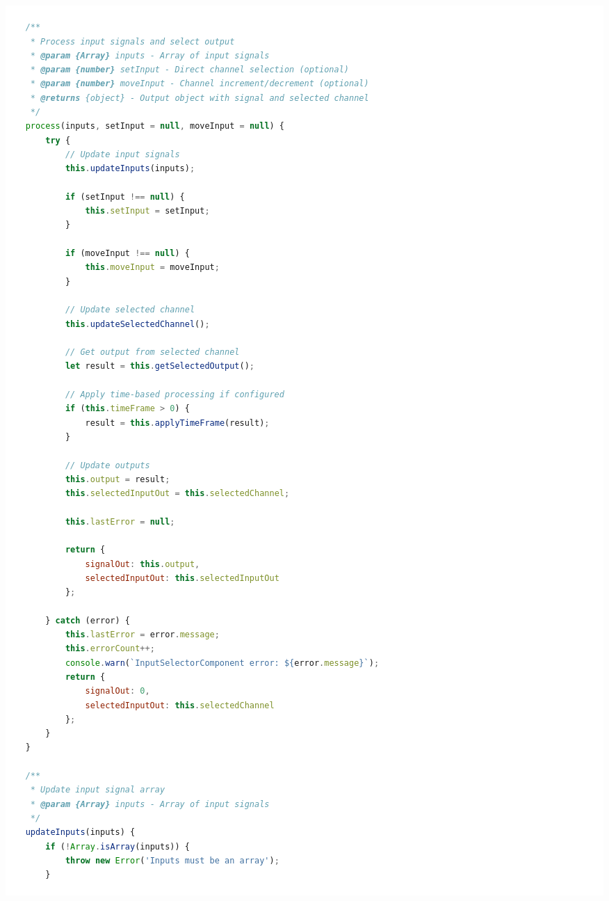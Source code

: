 ```javascript
    
    /**
     * Process input signals and select output
     * @param {Array} inputs - Array of input signals
     * @param {number} setInput - Direct channel selection (optional)
     * @param {number} moveInput - Channel increment/decrement (optional)
     * @returns {object} - Output object with signal and selected channel
     */
    process(inputs, setInput = null, moveInput = null) {
        try {
            // Update input signals
            this.updateInputs(inputs);
            
            if (setInput !== null) {
                this.setInput = setInput;
            }
            
            if (moveInput !== null) {
                this.moveInput = moveInput;
            }
            
            // Update selected channel
            this.updateSelectedChannel();
            
            // Get output from selected channel
            let result = this.getSelectedOutput();
            
            // Apply time-based processing if configured
            if (this.timeFrame > 0) {
                result = this.applyTimeFrame(result);
            }
            
            // Update outputs
            this.output = result;
            this.selectedInputOut = this.selectedChannel;
            
            this.lastError = null;
            
            return {
                signalOut: this.output,
                selectedInputOut: this.selectedInputOut
            };
            
        } catch (error) {
            this.lastError = error.message;
            this.errorCount++;
            console.warn(`InputSelectorComponent error: ${error.message}`);
            return {
                signalOut: 0,
                selectedInputOut: this.selectedChannel
            };
        }
    }
    
    /**
     * Update input signal array
     * @param {Array} inputs - Array of input signals
     */
    updateInputs(inputs) {
        if (!Array.isArray(inputs)) {
            throw new Error('Inputs must be an array');
        }
        
```
